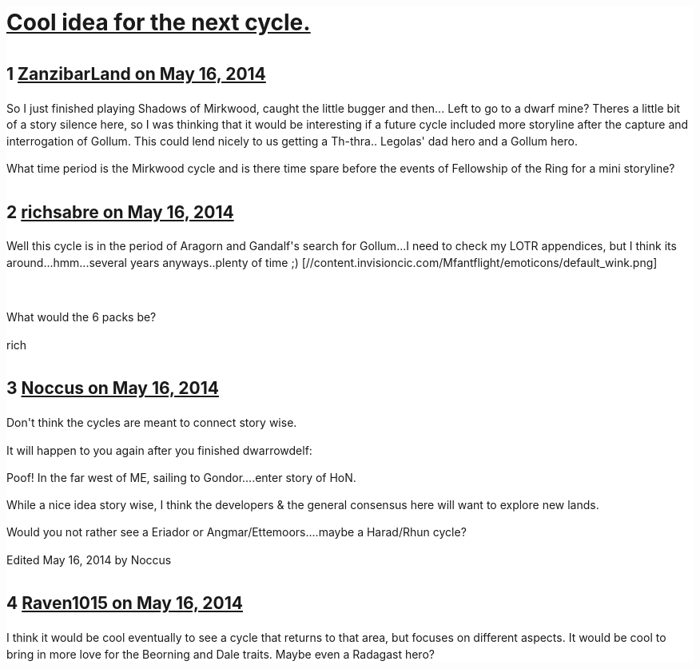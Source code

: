 # [Cool idea for the next cycle.](https://community.fantasyflightgames.com/topic/106418-cool-idea-for-the-next-cycle/)

## 1 [ZanzibarLand on May 16, 2014](https://community.fantasyflightgames.com/topic/106418-cool-idea-for-the-next-cycle/?do=findComment&comment=1087118)

So I just finished playing Shadows of Mirkwood, caught the little bugger and then... Left to go to a dwarf mine? Theres a little bit of a story silence here, so I was thinking that it would be interesting if a future cycle included more storyline after the capture and interrogation of Gollum. This could lend nicely to us getting a Th-thra.. Legolas' dad hero and a Gollum hero.

What time period is the Mirkwood cycle and is there time spare before the events of Fellowship of the Ring for a mini storyline?

## 2 [richsabre on May 16, 2014](https://community.fantasyflightgames.com/topic/106418-cool-idea-for-the-next-cycle/?do=findComment&comment=1087254)

Well this cycle is in the period of Aragorn and Gandalf's search for Gollum...I need to check my LOTR appendices, but I think its around...hmm...several years anyways..plenty of time ;) [//content.invisioncic.com/Mfantflight/emoticons/default_wink.png]

 

What would the 6 packs be?

rich

## 3 [Noccus on May 16, 2014](https://community.fantasyflightgames.com/topic/106418-cool-idea-for-the-next-cycle/?do=findComment&comment=1087420)

Don't think the cycles are meant to connect story wise.

It will happen to you again after you finished dwarrowdelf:

Poof! In the far west of ME, sailing to Gondor....enter story of HoN.

While a nice idea story wise, I think the developers & the general consensus here will want to explore new lands.

Would you not rather see a Eriador or Angmar/Ettemoors....maybe a Harad/Rhun cycle?

Edited May 16, 2014 by Noccus

## 4 [Raven1015 on May 16, 2014](https://community.fantasyflightgames.com/topic/106418-cool-idea-for-the-next-cycle/?do=findComment&comment=1087426)

I think it would be cool eventually to see a cycle that returns to that area, but focuses on different aspects. It would be cool to bring in more love for the Beorning and Dale traits. Maybe even a Radagast hero?
